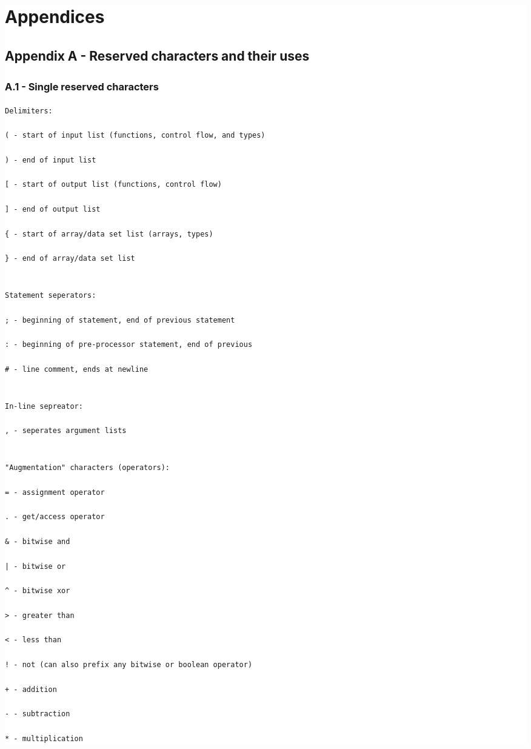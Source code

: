 # Appendices

## Appendix A - Reserved characters and their uses

### A.1 - Single reserved characters

	Delimiters:

	( - start of input list (functions, control flow, and types)
	
	) - end of input list

	[ - start of output list (functions, control flow)
	
	] - end of output list

	{ - start of array/data set list (arrays, types)
	
	} - end of array/data set list


	Statement seperators:

	; - beginning of statement, end of previous statement

	: - beginning of pre-processor statement, end of previous

	# - line comment, ends at newline


	In-line sepreator:

	, - seperates argument lists


	"Augmentation" characters (operators):

	= - assignment operator

	. - get/access operator

	& - bitwise and

	| - bitwise or

	^ - bitwise xor

	> - greater than

	< - less than

	! - not (can also prefix any bitwise or boolean operator)

	+ - addition

	- - subtraction

	* - multiplication
